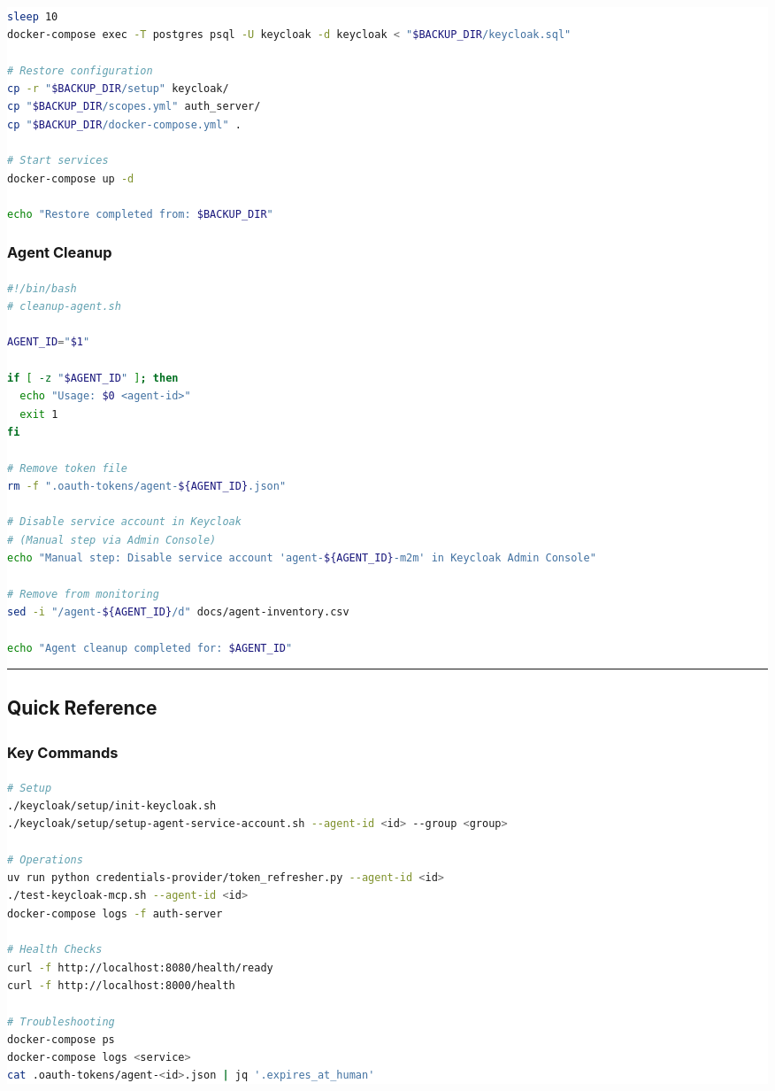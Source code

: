 ```bash
sleep 10
docker-compose exec -T postgres psql -U keycloak -d keycloak < "$BACKUP_DIR/keycloak.sql"

# Restore configuration
cp -r "$BACKUP_DIR/setup" keycloak/
cp "$BACKUP_DIR/scopes.yml" auth_server/
cp "$BACKUP_DIR/docker-compose.yml" .

# Start services
docker-compose up -d

echo "Restore completed from: $BACKUP_DIR"
```

### Agent Cleanup
```bash
#!/bin/bash
# cleanup-agent.sh

AGENT_ID="$1"

if [ -z "$AGENT_ID" ]; then
  echo "Usage: $0 <agent-id>"
  exit 1
fi

# Remove token file
rm -f ".oauth-tokens/agent-${AGENT_ID}.json"

# Disable service account in Keycloak
# (Manual step via Admin Console)
echo "Manual step: Disable service account 'agent-${AGENT_ID}-m2m' in Keycloak Admin Console"

# Remove from monitoring
sed -i "/agent-${AGENT_ID}/d" docs/agent-inventory.csv

echo "Agent cleanup completed for: $AGENT_ID"
```

---

## Quick Reference

### Key Commands
```bash
# Setup
./keycloak/setup/init-keycloak.sh
./keycloak/setup/setup-agent-service-account.sh --agent-id <id> --group <group>

# Operations
uv run python credentials-provider/token_refresher.py --agent-id <id>
./test-keycloak-mcp.sh --agent-id <id>
docker-compose logs -f auth-server

# Health Checks
curl -f http://localhost:8080/health/ready
curl -f http://localhost:8000/health

# Troubleshooting
docker-compose ps
docker-compose logs <service>
cat .oauth-tokens/agent-<id>.json | jq '.expires_at_human'
```